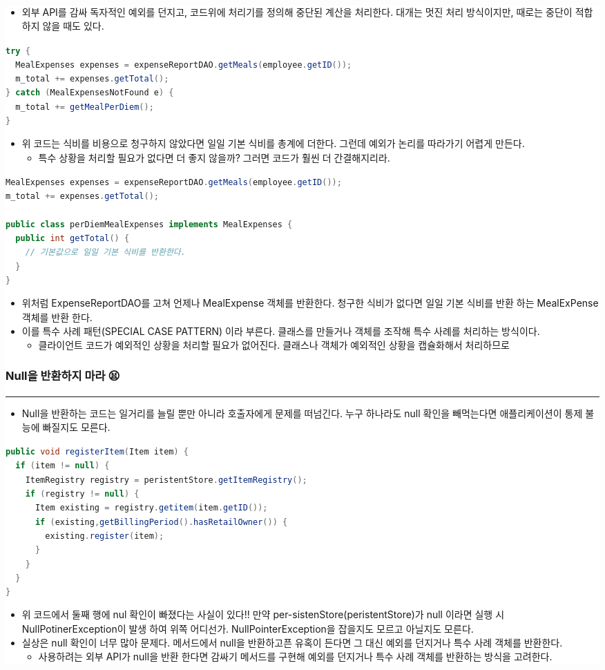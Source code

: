 
- 외부 API를 감싸 독자적인 예외를 던지고, 코드위에 처리기를 정의해 중단된 계산을 처리한다. 대개는 멋진 처리 방식이지만, 때로는 중단이 적합하지 않을 때도 있다.



```java
try {
  MealExpenses expenses = expenseReportDAO.getMeals(employee.getID());
  m_total += expenses.getTotal();
} catch (MealExpensesNotFound e) {
  m_total += getMealPerDiem();
}
```

- 위 코드는 식비를 비용으로 청구하지 않았다면 일일 기본 식비를 총계에 더한다. 그런데 예외가 논리를 따라가기 어렵게 만든다.
  - 특수 상황을 처리할 필요가 없다면 더 좋지 않을까? 그러면 코드가 훨씬 더 간결해지리라.



```java
MealExpenses expenses = expenseReportDAO.getMeals(employee.getID());
m_total += expenses.getTotal();

public class perDiemMealExpenses implements MealExpenses {
  public int getTotal() {
    // 기본값으로 일일 기본 식비를 반환한다.
  }
}
```

- 위처럼 ExpenseReportDAO를 고쳐 언제나 MealExpense 객체를 반환한다. 청구한 식비가 없다면 일일 기본 식비를 반환 하는 MealExPense 객체를 반환 한다.
- 이를 특수 사례 패턴(SPECIAL CASE PATTERN) 이라 부른다. 클래스를 만들거나 객체를 조작해 특수 사례를 처리하는 방식이다.
  - 클라이언트 코드가 예외적인 상황을 처리할 필요가 없어진다. 클래스나 객체가 예외적인 상황을 캡슐화해서 처리하므로



### Null을 반환하지 마라 😫

---

- Null을 반환하는 코드는 일거리를 늘릴 뿐만 아니라 호출자에게 문제를 떠넘긴다. 누구 하나라도 null 확인을 빼먹는다면 애플리케이션이 통제 불능에 빠질지도 모른다.

```java
public void registerItem(Item item) {
  if (item != null) {
    ItemRegistry registry = peristentStore.getItemRegistry();
    if (registry != null) {
      Item existing = registry.getitem(item.getID());
      if (existing,getBillingPeriod().hasRetailOwner()) {
        existing.register(item);
      }
    }
  }
}
```

- 위 코드에서 둘째 행에 nul 확인이 빠졌다는 사실이 있다!! 만약 per-sistenStore(peristentStore)가 null 이라면 실행 시 NullPotinerException이 발생 하여 위쪽 어디선가. NullPointerException을 잡을지도 모르고 아닐지도 모른다. 
- 실상은 null 확인이 너무 많아 문제다. 메서드에서 null을 반환하고픈 유혹이 든다면 그 대신 예외를 던지거나 특수 사례 객체를 반환한다. 
  - 사용하려는 외부 API가 null을 반환 한다면 감싸기 메서드를 구현해 예외를 던지거나 특수 사례 객체를 반환하는 방식을 고려한다.
